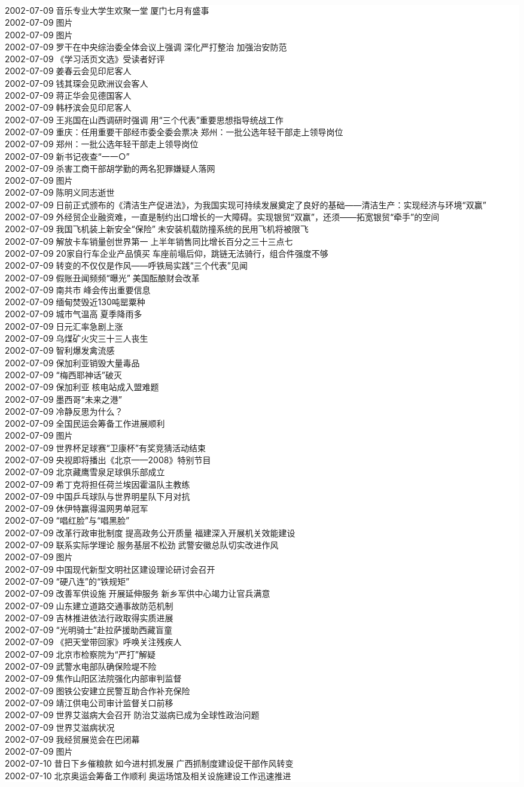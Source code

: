 2002-07-09 音乐专业大学生欢聚一堂  厦门七月有盛事  
2002-07-09 图片  
2002-07-09 图片  
2002-07-09 罗干在中央综治委全体会议上强调  深化严打整治  加强治安防范  
2002-07-09 《学习活页文选》受读者好评  
2002-07-09 姜春云会见印尼客人  
2002-07-09 钱其琛会见欧洲议会客人  
2002-07-09 蒋正华会见德国客人  
2002-07-09 韩杼滨会见印尼客人  
2002-07-09 王兆国在山西调研时强调  用“三个代表”重要思想指导统战工作  
2002-07-09 重庆：任用重要干部经市委全委会票决  郑州：一批公选年轻干部走上领导岗位  
2002-07-09 郑州：一批公选年轻干部走上领导岗位  
2002-07-09 新书记夜查“一一○”  
2002-07-09 杀害工商干部胡学勤的两名犯罪嫌疑人落网  
2002-07-09 图片  
2002-07-09 陈明义同志逝世  
2002-07-09 日前正式颁布的《清洁生产促进法》，为我国实现可持续发展奠定了良好的基础——清洁生产：实现经济与环境“双赢”  
2002-07-09 外经贸企业融资难，一直是制约出口增长的一大障碍。实现银贸“双赢”，还须——拓宽银贸“牵手”的空间  
2002-07-09 我国飞机装上新安全“保险”  未安装机载防撞系统的民用飞机将被限飞  
2002-07-09 解放卡车销量创世界第一  上半年销售同比增长百分之三十三点七  
2002-07-09 20家自行车企业产品慎买  车座前塌后仰，跳链无法骑行，组合件强度不够  
2002-07-09 转变的不仅仅是作风——呼铁局实践“三个代表”见闻  
2002-07-09 假账丑闻频频“曝光”  美国酝酿财会改革  
2002-07-09 南共市  峰会传出重要信息  
2002-07-09 缅甸焚毁近130吨罂粟种  
2002-07-09 城市气温高  夏季降雨多  
2002-07-09 日元汇率急剧上涨  
2002-07-09 乌煤矿火灾三十三人丧生  
2002-07-09 智利爆发禽流感  
2002-07-09 保加利亚销毁大量毒品  
2002-07-09 “梅西耶神话”破灭  
2002-07-09 保加利亚  核电站成入盟难题  
2002-07-09 墨西哥“未来之港”  
2002-07-09 冷静反思为什么？  
2002-07-09 全国民运会筹备工作进展顺利  
2002-07-09 图片  
2002-07-09 世界杯足球赛“卫康杯”有奖竞猜活动结束  
2002-07-09 央视即将播出《北京——2008》特别节目  
2002-07-09 北京藏鹰雪泉足球俱乐部成立  
2002-07-09 希丁克将担任荷兰埃因霍温队主教练  
2002-07-09 中国乒乓球队与世界明星队下月对抗  
2002-07-09 休伊特赢得温网男单冠军  
2002-07-09 “唱红脸”与“唱黑脸”  
2002-07-09 改革行政审批制度  提高政务公开质量  福建深入开展机关效能建设  
2002-07-09 联系实际学理论  服务基层不松劲  武警安徽总队切实改进作风  
2002-07-09 图片  
2002-07-09 中国现代新型文明社区建设理论研讨会召开  
2002-07-09 “硬八连”的“铁规矩”  
2002-07-09 改善军供设施  开展延伸服务  新乡军供中心竭力让官兵满意  
2002-07-09 山东建立道路交通事故防范机制  
2002-07-09 吉林推进依法行政取得实质进展  
2002-07-09 “光明骑士”赴拉萨援助西藏盲童  
2002-07-09 《把天堂带回家》呼唤关注残疾人  
2002-07-09 北京市检察院为“严打”解疑  
2002-07-09 武警水电部队确保险堤不险  
2002-07-09 焦作山阳区法院强化内部审判监督  
2002-07-09 图铁公安建立民警互助合作补充保险  
2002-07-09 靖江供电公司审计监督关口前移  
2002-07-09 世界艾滋病大会召开  防治艾滋病已成为全球性政治问题  
2002-07-09 世界艾滋病状况  
2002-07-09 我经贸展览会在巴闭幕  
2002-07-09 图片  
2002-07-10 昔日下乡催粮款  如今进村抓发展  广西抓制度建设促干部作风转变  
2002-07-10 北京奥运会筹备工作顺利  奥运场馆及相关设施建设工作迅速推进  